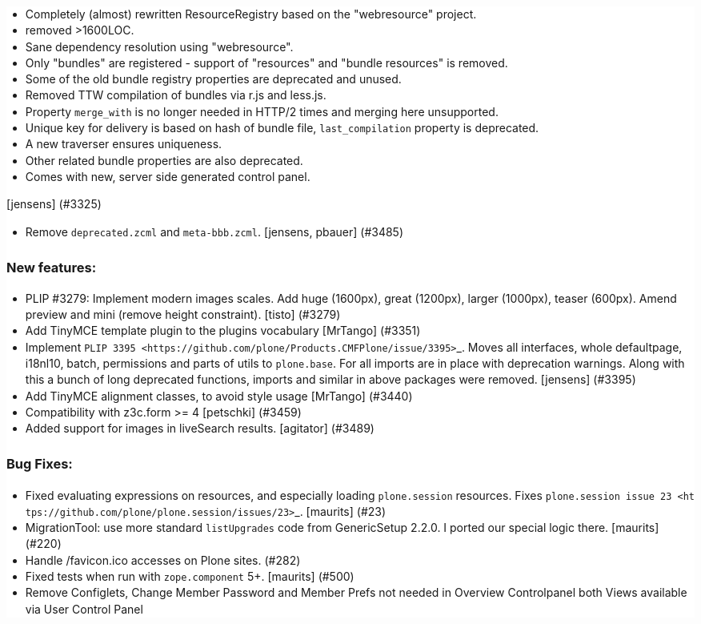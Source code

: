   - Completely (almost) rewritten ResourceRegistry based on the "webresource" project.
  - removed >1600LOC.
  - Sane dependency resolution using "webresource".
  - Only "bundles" are registered - support of "resources" and "bundle resources" is removed.
  - Some of the old bundle registry properties are deprecated and unused.
  - Removed TTW compilation of bundles via r.js and less.js.
  - Property ``merge_with`` is no longer needed in HTTP/2 times and merging here unsupported.
  - Unique key for delivery is based on hash of bundle file, ``last_compilation`` property is deprecated.
  - A new traverser ensures uniqueness.
  - Other related bundle properties are also deprecated.
  - Comes with new, server side generated control panel.

  [jensens] (#3325)
- Remove ``deprecated.zcml`` and ``meta-bbb.zcml``.
  [jensens, pbauer] (#3485)


### New features:


- PLIP #3279: Implement modern images scales. Add huge (1600px), great (1200px), larger (1000px), teaser (600px). Amend preview and mini (remove height constraint).
  [tisto] (#3279)
- Add TinyMCE template plugin to the plugins vocabulary [MrTango] (#3351)
- Implement `PLIP 3395 <https://github.com/plone/Products.CMFPlone/issue/3395>`_.
  Moves all interfaces, whole defaultpage, i18nl10, batch, permissions and parts of utils to ``plone.base``.
  For all imports are in place with deprecation warnings.
  Along with this a bunch of long deprecated functions, imports and similar in above packages were removed.
  [jensens] (#3395)
- Add TinyMCE alignment classes, to avoid style usage [MrTango] (#3440)
- Compatibility with z3c.form >= 4
  [petschki] (#3459)
- Added support for images in liveSearch results.
  [agitator] (#3489)


### Bug Fixes:


- Fixed evaluating expressions on resources, and especially loading ``plone.session`` resources.
  Fixes `plone.session issue 23 <https://github.com/plone/plone.session/issues/23>`_.
  [maurits] (#23)
- MigrationTool: use more standard ``listUpgrades`` code from GenericSetup 2.2.0.
  I ported our special logic there.
  [maurits] (#220)
- Handle /favicon.ico accesses on Plone sites. (#282)
- Fixed tests when run with ``zope.component`` 5+.
  [maurits] (#500)
- Remove Configlets, Change Member Password and Member Prefs not needed in Overview Controlpanel
  both Views available via User Control Panel
